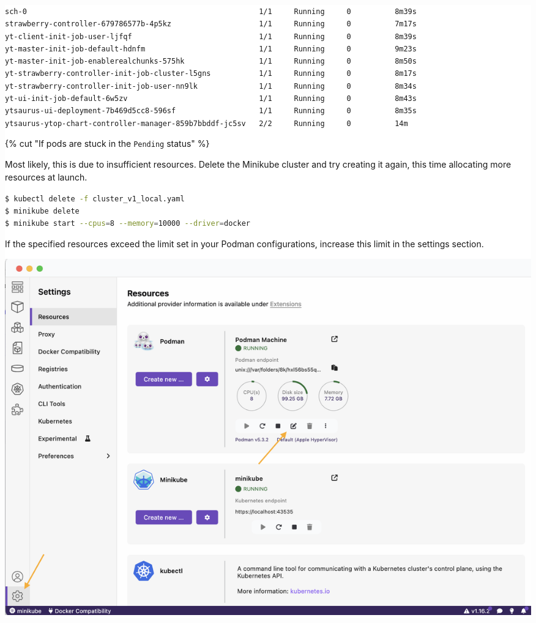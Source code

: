  ```bash
  sch-0                                                     1/1     Running     0          8m39s
  strawberry-controller-679786577b-4p5kz                    1/1     Running     0          7m17s
  yt-client-init-job-user-ljfqf                             1/1     Running     0          8m39s
  yt-master-init-job-default-hdnfm                          1/1     Running     0          9m23s
  yt-master-init-job-enablerealchunks-575hk                 1/1     Running     0          8m50s
  yt-strawberry-controller-init-job-cluster-l5gns           1/1     Running     0          8m17s
  yt-strawberry-controller-init-job-user-nn9lk              1/1     Running     0          8m34s
  yt-ui-init-job-default-6w5zv                              1/1     Running     0          8m43s
  ytsaurus-ui-deployment-7b469d5cc8-596sf                   1/1     Running     0          8m35s
  ytsaurus-ytop-chart-controller-manager-859b7bbddf-jc5sv   2/2     Running     0          14m
  ```

  {% cut "If pods are stuck in the `Pending` status" %}

  Most likely, this is due to insufficient resources. Delete the Minikube cluster and try creating it again, this time allocating more resources at launch.

  ```bash
  $ kubectl delete -f cluster_v1_local.yaml
  $ minikube delete
  $ minikube start --cpus=8 --memory=10000 --driver=docker
  ```

  If the specified resources exceed the limit set in your Podman configurations, increase this limit in the settings section.

  ![](../../../images/try-yt-podman-settings.png)
